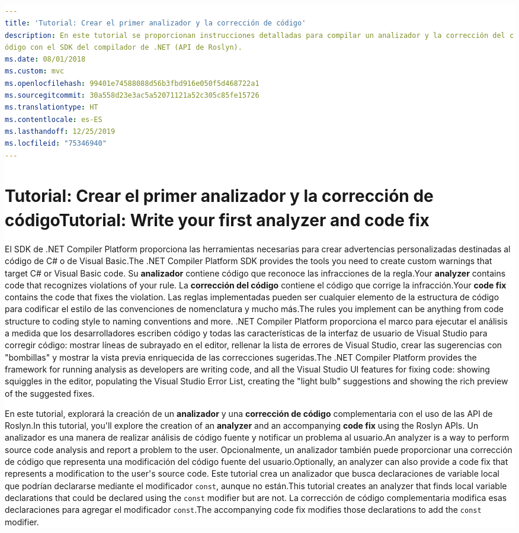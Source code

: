 ```yaml
---
title: 'Tutorial: Crear el primer analizador y la corrección de código'
description: En este tutorial se proporcionan instrucciones detalladas para compilar un analizador y la corrección del código con el SDK del compilador de .NET (API de Roslyn).
ms.date: 08/01/2018
ms.custom: mvc
ms.openlocfilehash: 99401e74588088d56b3fbd916e050f5d468722a1
ms.sourcegitcommit: 30a558d23e3ac5a52071121a52c305c85fe15726
ms.translationtype: HT
ms.contentlocale: es-ES
ms.lasthandoff: 12/25/2019
ms.locfileid: "75346940"
---
```

# <a name="tutorial-write-your-first-analyzer-and-code-fix"></a><span data-ttu-id="ccd2f-103">Tutorial: Crear el primer analizador y la corrección de código</span><span class="sxs-lookup"><span data-stu-id="ccd2f-103">Tutorial: Write your first analyzer and code fix</span></span>

<span data-ttu-id="ccd2f-104">El SDK de .NET Compiler Platform proporciona las herramientas necesarias para crear advertencias personalizadas destinadas al código de C# o de Visual Basic.</span><span class="sxs-lookup"><span data-stu-id="ccd2f-104">The .NET Compiler Platform SDK provides the tools you need to create custom warnings that target C# or Visual Basic code.</span></span> <span data-ttu-id="ccd2f-105">Su **analizador** contiene código que reconoce las infracciones de la regla.</span><span class="sxs-lookup"><span data-stu-id="ccd2f-105">Your **analyzer** contains code that recognizes violations of your rule.</span></span> <span data-ttu-id="ccd2f-106">La **corrección del código** contiene el código que corrige la infracción.</span><span class="sxs-lookup"><span data-stu-id="ccd2f-106">Your **code fix** contains the code that fixes the violation.</span></span> <span data-ttu-id="ccd2f-107">Las reglas implementadas pueden ser cualquier elemento de la estructura de código para codificar el estilo de las convenciones de nomenclatura y mucho más.</span><span class="sxs-lookup"><span data-stu-id="ccd2f-107">The rules you implement can be anything from code structure to coding style to naming conventions and more.</span></span> <span data-ttu-id="ccd2f-108">.NET Compiler Platform proporciona el marco para ejecutar el análisis a medida que los desarrolladores escriben código y todas las características de la interfaz de usuario de Visual Studio para corregir código: mostrar líneas de subrayado en el editor, rellenar la lista de errores de Visual Studio, crear las sugerencias con "bombillas" y mostrar la vista previa enriquecida de las correcciones sugeridas.</span><span class="sxs-lookup"><span data-stu-id="ccd2f-108">The .NET Compiler Platform provides the framework for running analysis as developers are writing code, and all the Visual Studio UI features for fixing code: showing squiggles in the editor, populating the Visual Studio Error List, creating the "light bulb" suggestions and showing the rich preview of the suggested fixes.</span></span>

<span data-ttu-id="ccd2f-109">En este tutorial, explorará la creación de un **analizador** y una **corrección de código** complementaria con el uso de las API de Roslyn.</span><span class="sxs-lookup"><span data-stu-id="ccd2f-109">In this tutorial, you'll explore the creation of an **analyzer** and an accompanying **code fix** using the Roslyn APIs.</span></span> <span data-ttu-id="ccd2f-110">Un analizador es una manera de realizar análisis de código fuente y notificar un problema al usuario.</span><span class="sxs-lookup"><span data-stu-id="ccd2f-110">An analyzer is a way to perform source code analysis and report a problem to the user.</span></span> <span data-ttu-id="ccd2f-111">Opcionalmente, un analizador también puede proporcionar una corrección de código que representa una modificación del código fuente del usuario.</span><span class="sxs-lookup"><span data-stu-id="ccd2f-111">Optionally, an analyzer can also provide a code fix that represents a modification to the user's source code.</span></span> <span data-ttu-id="ccd2f-112">Este tutorial crea un analizador que busca declaraciones de variable local que podrían declararse mediante el modificador `const`, aunque no están.</span><span class="sxs-lookup"><span data-stu-id="ccd2f-112">This tutorial creates an analyzer that finds local variable declarations that could be declared using the `const` modifier but are not.</span></span> <span data-ttu-id="ccd2f-113">La corrección de código complementaria modifica esas declaraciones para agregar el modificador `const`.</span><span class="sxs-lookup"><span data-stu-id="ccd2f-113">The accompanying code fix modifies those declarations to add the `const` modifier.</span></span>
